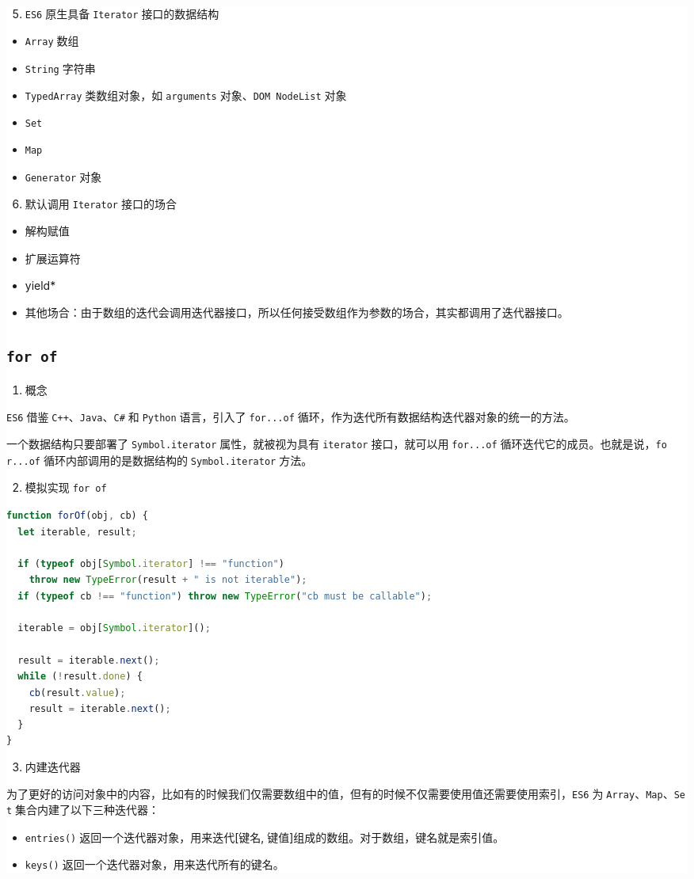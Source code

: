 5. `ES6` 原生具备 `Iterator` 接口的数据结构

- `Array` 数组

- `String` 字符串

- `TypedArray` 类数组对象，如 `arguments` 对象、`DOM NodeList` 对象

- `Set`

- `Map`

- `Generator` 对象

6. 默认调用 `Iterator` 接口的场合

- 解构赋值

- 扩展运算符

- yield\*

- 其他场合：由于数组的迭代会调用迭代器接口，所以任何接受数组作为参数的场合，其实都调用了迭代器接口。

## `for of`

1. 概念

`ES6` 借鉴 `C++`、`Java`、`C#` 和 `Python` 语言，引入了 `for...of` 循环，作为迭代所有数据结构迭代器对象的统一的方法。

一个数据结构只要部署了 `Symbol.iterator` 属性，就被视为具有 `iterator` 接口，就可以用 `for...of` 循环迭代它的成员。也就是说，`for...of` 循环内部调用的是数据结构的 `Symbol.iterator` 方法。

2. 模拟实现 `for of`

```javaScript
function forOf(obj, cb) {
  let iterable, result;

  if (typeof obj[Symbol.iterator] !== "function")
    throw new TypeError(result + " is not iterable");
  if (typeof cb !== "function") throw new TypeError("cb must be callable");

  iterable = obj[Symbol.iterator]();

  result = iterable.next();
  while (!result.done) {
    cb(result.value);
    result = iterable.next();
  }
}
```

3. 内建迭代器

为了更好的访问对象中的内容，比如有的时候我们仅需要数组中的值，但有的时候不仅需要使用值还需要使用索引，`ES6` 为 `Array`、`Map`、`Set` 集合内建了以下三种迭代器：

- `entries()` 返回一个迭代器对象，用来迭代[键名, 键值]组成的数组。对于数组，键名就是索引值。

- `keys()` 返回一个迭代器对象，用来迭代所有的键名。
